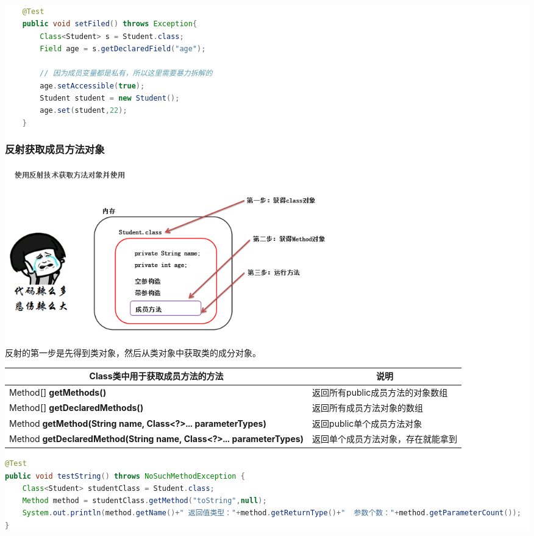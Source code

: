 ```java
    @Test
    public void setFiled() throws Exception{
        Class<Student> s = Student.class;
        Field age = s.getDeclaredField("age");
        
        // 因为成员变量都是私有，所以这里需要暴力拆解的
        age.setAccessible(true);
        Student student = new Student();
        age.set(student,22);
    }
```



### 反射获取成员方法对象



<img src="images/image-20220122151254606.png" alt="image-20220122151254606" style="zoom:80%;" />

反射的第一步是先得到类对象，然后从类对象中获取类的成分对象。

| Class类中用于获取成员方法的方法                              | 说明                               |
| ------------------------------------------------------------ | ---------------------------------- |
| Method[] **getMethods()**                                    | 返回所有public成员方法的对象数组   |
| Method[] **getDeclaredMethods()**                            | 返回所有成员方法对象的数组         |
| Method **getMethod(String name, Class<?>... parameterTypes)** | 返回public单个成员方法对象         |
| Method **getDeclaredMethod(String name, Class<?>... parameterTypes)** | 返回单个成员方法对象，存在就能拿到 |

```java
@Test
public void testString() throws NoSuchMethodException {
    Class<Student> studentClass = Student.class;
    Method method = studentClass.getMethod("toString",null);
    System.out.println(method.getName()+" 返回值类型："+method.getReturnType()+"  参数个数："+method.getParameterCount());
}
```
